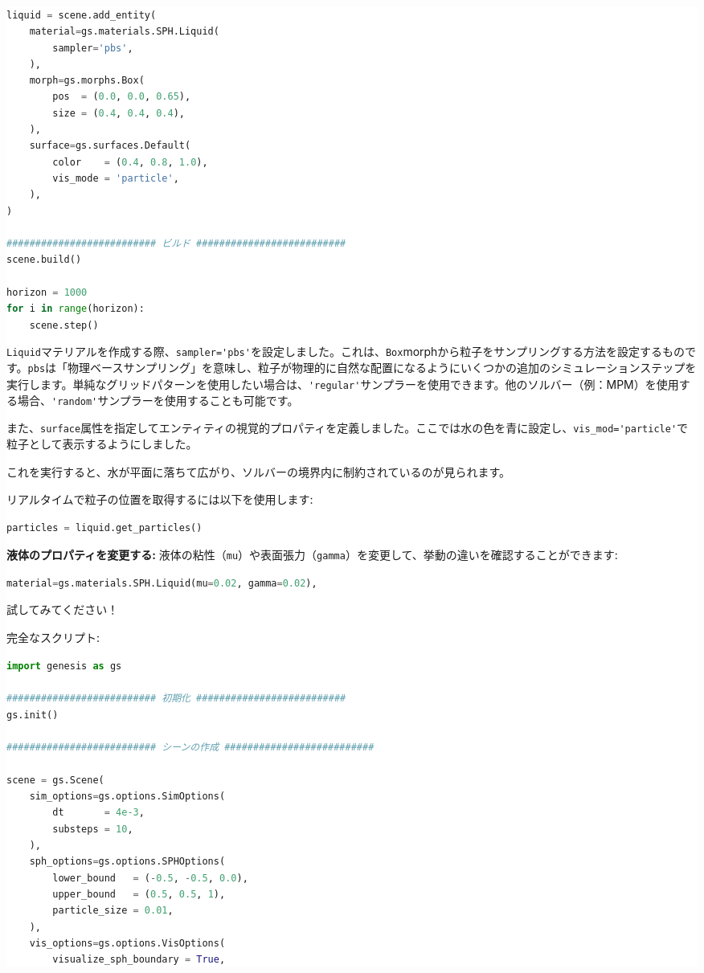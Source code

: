 ```python
liquid = scene.add_entity(
    material=gs.materials.SPH.Liquid(
        sampler='pbs',
    ),
    morph=gs.morphs.Box(
        pos  = (0.0, 0.0, 0.65),
        size = (0.4, 0.4, 0.4),
    ),
    surface=gs.surfaces.Default(
        color    = (0.4, 0.8, 1.0),
        vis_mode = 'particle',
    ),
)

########################## ビルド ##########################
scene.build()

horizon = 1000
for i in range(horizon):
    scene.step()
```

`Liquid`マテリアルを作成する際、`sampler='pbs'`を設定しました。これは、`Box`morphから粒子をサンプリングする方法を設定するものです。`pbs`は「物理ベースサンプリング」を意味し、粒子が物理的に自然な配置になるようにいくつかの追加のシミュレーションステップを実行します。単純なグリッドパターンを使用したい場合は、`'regular'`サンプラーを使用できます。他のソルバー（例：MPM）を使用する場合、`'random'`サンプラーを使用することも可能です。

また、`surface`属性を指定してエンティティの視覚的プロパティを定義しました。ここでは水の色を青に設定し、`vis_mod='particle'`で粒子として表示するようにしました。

これを実行すると、水が平面に落ちて広がり、ソルバーの境界内に制約されているのが見られます。

<video preload="auto" controls="True" width="100%">
<source src="https://github.com/Genesis-Embodied-AI/genesis-doc/raw/main/source/_static/videos/sph_liquid.mp4" type="video/mp4">
</video>

リアルタイムで粒子の位置を取得するには以下を使用します:
```python
particles = liquid.get_particles()
```

**液体のプロパティを変更する:** 液体の粘性（`mu`）や表面張力（`gamma`）を変更して、挙動の違いを確認することができます:
```python
material=gs.materials.SPH.Liquid(mu=0.02, gamma=0.02),
```

試してみてください！

完全なスクリプト:
```python
import genesis as gs

########################## 初期化 ##########################
gs.init()

########################## シーンの作成 ##########################

scene = gs.Scene(
    sim_options=gs.options.SimOptions(
        dt       = 4e-3,
        substeps = 10,
    ),
    sph_options=gs.options.SPHOptions(
        lower_bound   = (-0.5, -0.5, 0.0),
        upper_bound   = (0.5, 0.5, 1),
        particle_size = 0.01,
    ),
    vis_options=gs.options.VisOptions(
        visualize_sph_boundary = True,
```